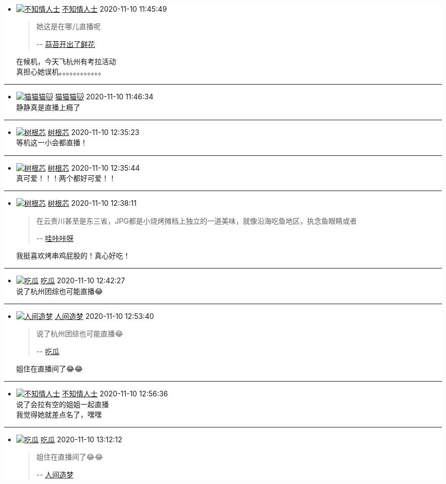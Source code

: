 * [![不知情人士](https://img1.doubanio.com/icon/u4105709-27.jpg)](https://www.douban.com/people/yiyimemory/)    [不知情人士](https://www.douban.com/people/yiyimemory/)    2020-11-10 11:45:49  
  >她这是在哪儿直播呢  
  >
  >-- [蒜苔开出了鲜花](https://www.douban.com/people/26765466/)  
  
  在候机，今天飞杭州有考拉活动  
  真担心她误机。。。。。。。。。。。。  
---
* [![猫猫猫🐱](https://img2.doubanio.com/icon/u220406829-2.jpg)](https://www.douban.com/people/220406829/)    [猫猫猫🐱](https://www.douban.com/people/220406829/)    2020-11-10 11:46:34  
  静静真是直播上瘾了  
---
* [![树根芯](https://img3.doubanio.com/icon/u150517926-1.jpg)](https://www.douban.com/people/150517926/)    [树根芯](https://www.douban.com/people/150517926/)    2020-11-10 12:35:23  
  等机这一小会都直播！  
---
* [![树根芯](https://img3.doubanio.com/icon/u150517926-1.jpg)](https://www.douban.com/people/150517926/)    [树根芯](https://www.douban.com/people/150517926/)    2020-11-10 12:35:44  
  真可爱！！！两个都好可爱！！  
---
* [![树根芯](https://img3.doubanio.com/icon/u150517926-1.jpg)](https://www.douban.com/people/150517926/)    [树根芯](https://www.douban.com/people/150517926/)    2020-11-10 12:38:11  
  >在云贵川甚至是东三省，JPG都是小烧烤摊档上独立的一道美味，就像沿海吃鱼地区，执念鱼眼睛或者  
  >
  >-- [哇咔咔呀](https://www.douban.com/people/213342632/)  
  
  我挺喜欢烤串鸡屁股的！真心好吃！  
---
* [![吃瓜](https://img2.doubanio.com/icon/u219893584-2.jpg)](https://www.douban.com/people/219893584/)    [吃瓜](https://www.douban.com/people/219893584/)    2020-11-10 12:42:27  
  说了杭州团综也可能直播😂  
---
* [![人间造梦](https://img9.doubanio.com/icon/u205824373-4.jpg)](https://www.douban.com/people/205824373/)    [人间造梦](https://www.douban.com/people/205824373/)    2020-11-10 12:53:40  
  >说了杭州团综也可能直播😂  
  >
  >-- [吃瓜](https://www.douban.com/people/219893584/)  
  
  姐住在直播间了😂😂  
---
* [![不知情人士](https://img1.doubanio.com/icon/u4105709-27.jpg)](https://www.douban.com/people/yiyimemory/)    [不知情人士](https://www.douban.com/people/yiyimemory/)    2020-11-10 12:56:36  
  说了会拉有空的姐姐一起直播  
  我觉得她就差点名了，嘿嘿  
---
* [![吃瓜](https://img2.doubanio.com/icon/u219893584-2.jpg)](https://www.douban.com/people/219893584/)    [吃瓜](https://www.douban.com/people/219893584/)    2020-11-10 13:12:12  
  >姐住在直播间了😂😂  
  >
  >-- [人间造梦](https://www.douban.com/people/205824373/)  
  